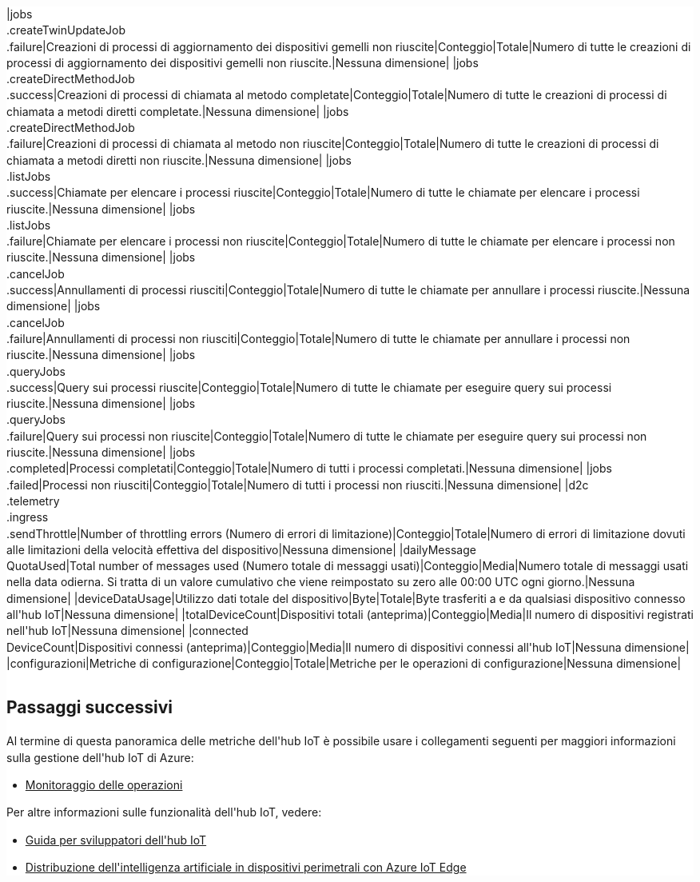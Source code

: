 |jobs<br>.createTwinUpdateJob<br>.failure|Creazioni di processi di aggiornamento dei dispositivi gemelli non riuscite|Conteggio|Totale|Numero di tutte le creazioni di processi di aggiornamento dei dispositivi gemelli non riuscite.|Nessuna dimensione|
|jobs<br>.createDirectMethodJob<br>.success|Creazioni di processi di chiamata al metodo completate|Conteggio|Totale|Numero di tutte le creazioni di processi di chiamata a metodi diretti completate.|Nessuna dimensione|
|jobs<br>.createDirectMethodJob<br>.failure|Creazioni di processi di chiamata al metodo non riuscite|Conteggio|Totale|Numero di tutte le creazioni di processi di chiamata a metodi diretti non riuscite.|Nessuna dimensione|
|jobs<br>.listJobs<br>.success|Chiamate per elencare i processi riuscite|Conteggio|Totale|Numero di tutte le chiamate per elencare i processi riuscite.|Nessuna dimensione|
|jobs<br>.listJobs<br>.failure|Chiamate per elencare i processi non riuscite|Conteggio|Totale|Numero di tutte le chiamate per elencare i processi non riuscite.|Nessuna dimensione|
|jobs<br>.cancelJob<br>.success|Annullamenti di processi riusciti|Conteggio|Totale|Numero di tutte le chiamate per annullare i processi riuscite.|Nessuna dimensione|
|jobs<br>.cancelJob<br>.failure|Annullamenti di processi non riusciti|Conteggio|Totale|Numero di tutte le chiamate per annullare i processi non riuscite.|Nessuna dimensione|
|jobs<br>.queryJobs<br>.success|Query sui processi riuscite|Conteggio|Totale|Numero di tutte le chiamate per eseguire query sui processi riuscite.|Nessuna dimensione|
|jobs<br>.queryJobs<br>.failure|Query sui processi non riuscite|Conteggio|Totale|Numero di tutte le chiamate per eseguire query sui processi non riuscite.|Nessuna dimensione|
|jobs<br>.completed|Processi completati|Conteggio|Totale|Numero di tutti i processi completati.|Nessuna dimensione|
|jobs<br>.failed|Processi non riusciti|Conteggio|Totale|Numero di tutti i processi non riusciti.|Nessuna dimensione|
|d2c<br>.telemetry<br>.ingress<br>.sendThrottle|Number of throttling errors (Numero di errori di limitazione)|Conteggio|Totale|Numero di errori di limitazione dovuti alle limitazioni della velocità effettiva del dispositivo|Nessuna dimensione|
|dailyMessage<br>QuotaUsed|Total number of messages used (Numero totale di messaggi usati)|Conteggio|Media|Numero totale di messaggi usati nella data odierna. Si tratta di un valore cumulativo che viene reimpostato su zero alle 00:00 UTC ogni giorno.|Nessuna dimensione|
|deviceDataUsage|Utilizzo dati totale del dispositivo|Byte|Totale|Byte trasferiti a e da qualsiasi dispositivo connesso all'hub IoT|Nessuna dimensione|
|totalDeviceCount|Dispositivi totali (anteprima)|Conteggio|Media|Il numero di dispositivi registrati nell'hub IoT|Nessuna dimensione|
|connected<br>DeviceCount|Dispositivi connessi (anteprima)|Conteggio|Media|Il numero di dispositivi connessi all'hub IoT|Nessuna dimensione|
|configurazioni|Metriche di configurazione|Conteggio|Totale|Metriche per le operazioni di configurazione|Nessuna dimensione|

## <a name="next-steps"></a>Passaggi successivi

Al termine di questa panoramica delle metriche dell'hub IoT è possibile usare i collegamenti seguenti per maggiori informazioni sulla gestione dell'hub IoT di Azure:

* [Monitoraggio delle operazioni](iot-hub-operations-monitoring.md)

Per altre informazioni sulle funzionalità dell'hub IoT, vedere:

* [Guida per sviluppatori dell'hub IoT](iot-hub-devguide.md)

* [Distribuzione dell'intelligenza artificiale in dispositivi perimetrali con Azure IoT Edge](../iot-edge/tutorial-simulate-device-linux.md)
